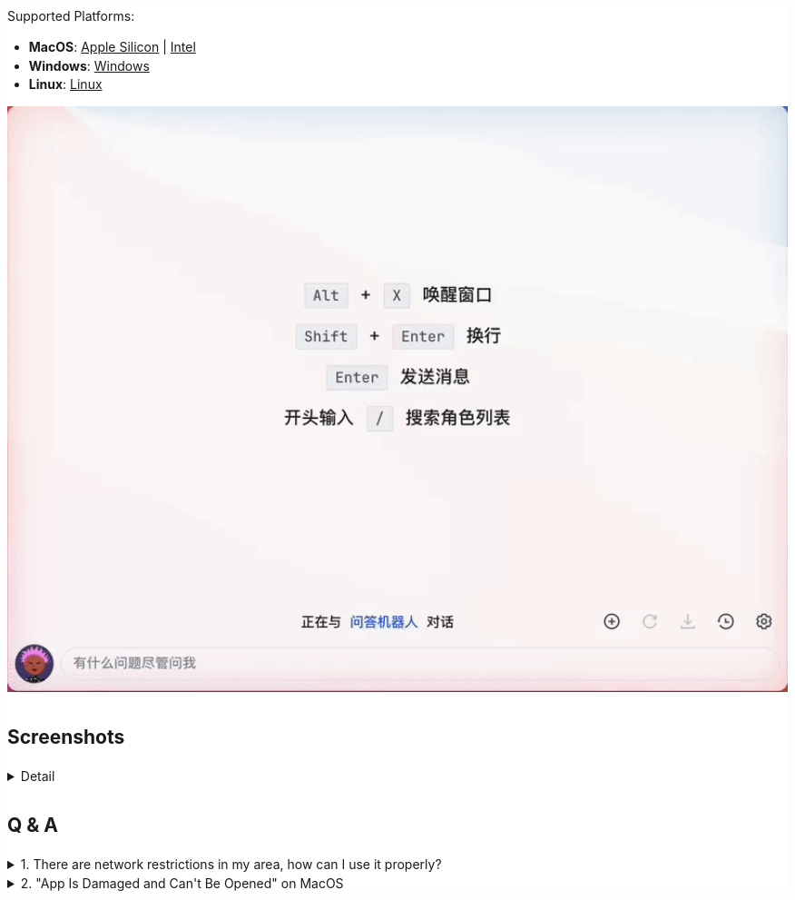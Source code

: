 Supported Platforms:

- **MacOS**: [Apple Silicon](https://github.com/ChatGPT-Desktop/ChatGPT-Desktop/releases/download/v1.0.1/ChatGPT-Desktop_1.0.1_aarch64.dmg) | [Intel](https://github.com/ChatGPT-Desktop/ChatGPT-Desktop/releases/download/v1.0.1/ChatGPT-Desktop_1.0.1_x64.dmg)
- **Windows**: [Windows](https://github.com/ChatGPT-Desktop/ChatGPT-Desktop/releases/download/v1.0.1/ChatGPT-Desktop_1.0.1_x64_zh-CN.msi)
- **Linux**: [Linux](https://github.com/ChatGPT-Desktop/ChatGPT-Desktop/releases/download/v1.0.1/chat-gpt-desktop_1.0.1_amd64.deb)

<img src='./images/theme.gif' width="100%" />

## Screenshots

<details><summary>Detail</summary></details>

## Q & A

<details><summary>1. There are network restrictions in my area, how can I use it properly?</summary></details>

<details><summary>2. "App Is Damaged and Can't Be Opened" on MacOS</summary></details>
